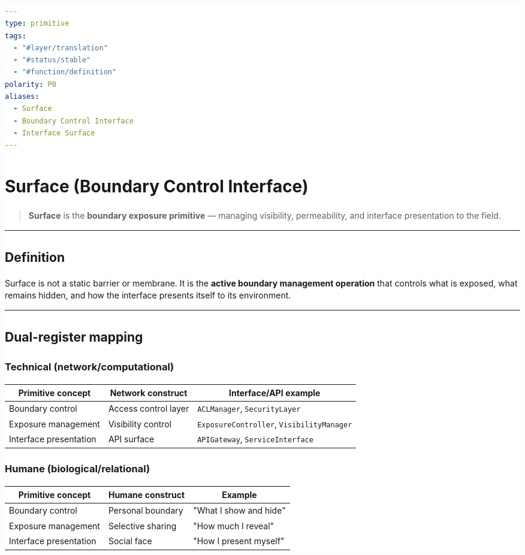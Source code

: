 ```yaml
---
type: primitive
tags:
  - "#layer/translation"
  - "#status/stable"
  - "#function/definition"
polarity: P0
aliases:
  - Surface
  - Boundary Control Interface
  - Interface Surface
---
```


# Surface (Boundary Control Interface)

> **Surface** is the **boundary exposure primitive** — managing visibility, permeability, and interface presentation to the field.

---

## Definition

Surface is not a static barrier or membrane. It is the **active boundary management operation** that controls what is exposed, what remains hidden, and how the interface presents itself to its environment.

---

## Dual‑register mapping

### Technical (network/computational)

| Primitive concept | Network construct | Interface/API example |
|------------------|------------------|----------------------|
| Boundary control | Access control layer | `ACLManager`, `SecurityLayer` |
| Exposure management | Visibility control | `ExposureController`, `VisibilityManager` |
| Interface presentation | API surface | `APIGateway`, `ServiceInterface` |

### Humane (biological/relational)

| Primitive concept | Humane construct | Example |
|------------------|------------------|---------|
| Boundary control | Personal boundary | "What I show and hide" |
| Exposure management | Selective sharing | "How much I reveal" |
| Interface presentation | Social face | "How I present myself" |
